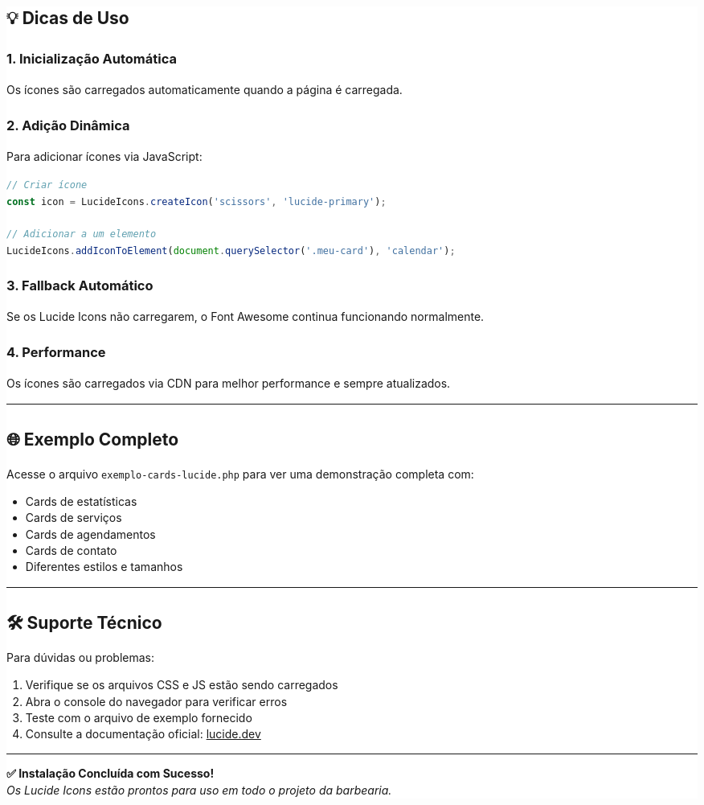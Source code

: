 
## 💡 Dicas de Uso

### 1. **Inicialização Automática**
Os ícones são carregados automaticamente quando a página é carregada.

### 2. **Adição Dinâmica**
Para adicionar ícones via JavaScript:
```javascript
// Criar ícone
const icon = LucideIcons.createIcon('scissors', 'lucide-primary');

// Adicionar a um elemento
LucideIcons.addIconToElement(document.querySelector('.meu-card'), 'calendar');
```

### 3. **Fallback Automático**
Se os Lucide Icons não carregarem, o Font Awesome continua funcionando normalmente.

### 4. **Performance**
Os ícones são carregados via CDN para melhor performance e sempre atualizados.

---

## 🌐 Exemplo Completo

Acesse o arquivo `exemplo-cards-lucide.php` para ver uma demonstração completa com:
- Cards de estatísticas
- Cards de serviços
- Cards de agendamentos
- Cards de contato
- Diferentes estilos e tamanhos

---

## 🛠️ Suporte Técnico

Para dúvidas ou problemas:
1. Verifique se os arquivos CSS e JS estão sendo carregados
2. Abra o console do navegador para verificar erros
3. Teste com o arquivo de exemplo fornecido
4. Consulte a documentação oficial: [lucide.dev](https://lucide.dev)

---

**✅ Instalação Concluída com Sucesso!**  
*Os Lucide Icons estão prontos para uso em todo o projeto da barbearia.*